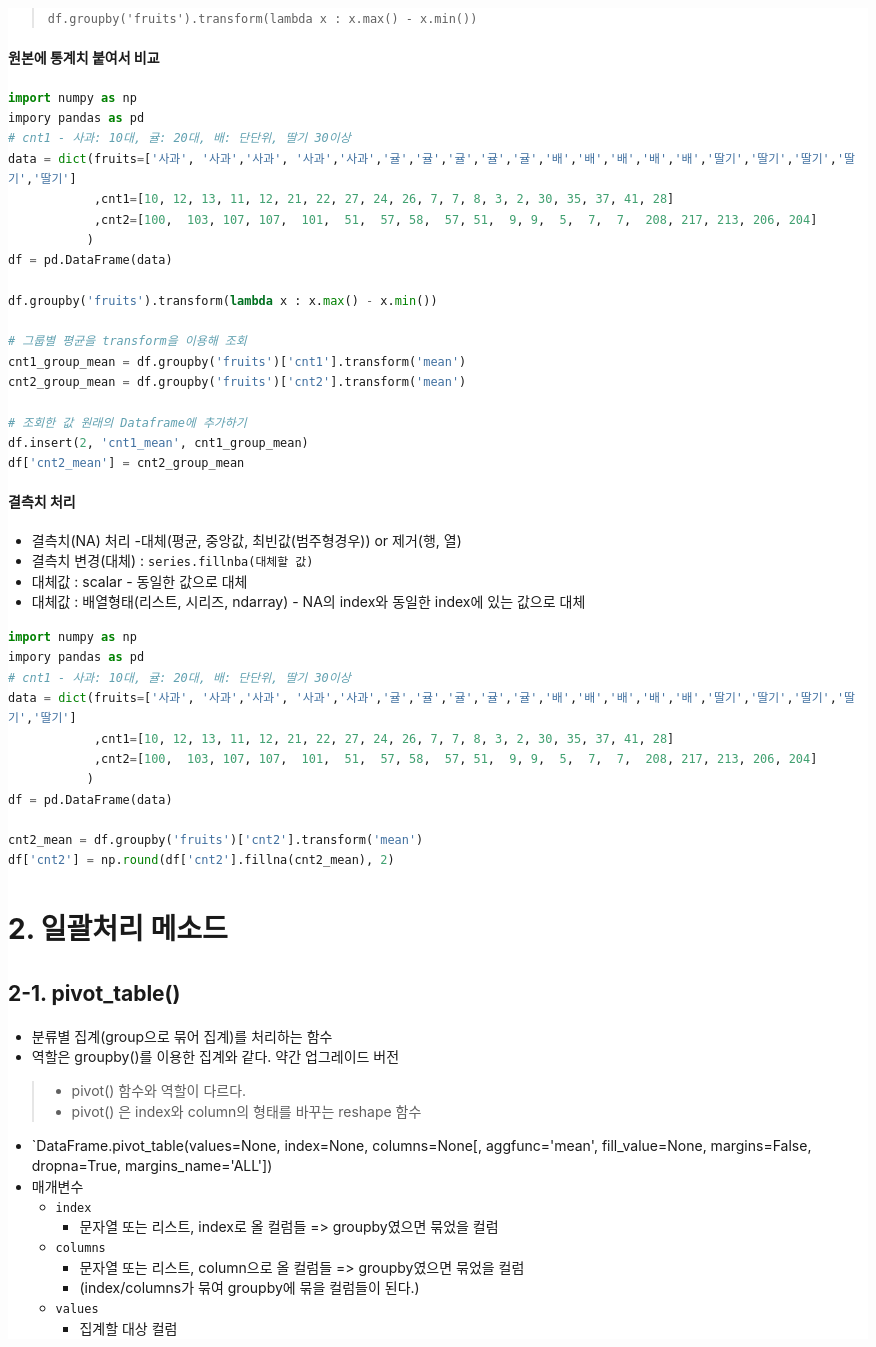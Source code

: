 > `df.groupby('fruits').transform(lambda x : x.max() - x.min())`
#### 원본에 통계치 붙여서 비교
```python
import numpy as np
impory pandas as pd
# cnt1 - 사과: 10대, 귤: 20대, 배: 단단위, 딸기 30이상
data = dict(fruits=['사과', '사과','사과', '사과','사과','귤','귤','귤','귤','귤','배','배','배','배','배','딸기','딸기','딸기','딸기','딸기']
            ,cnt1=[10, 12, 13, 11, 12, 21, 22, 27, 24, 26, 7, 7, 8, 3, 2, 30, 35, 37, 41, 28]
            ,cnt2=[100,  103, 107, 107,  101,  51,  57, 58,  57, 51,  9, 9,  5,  7,  7,  208, 217, 213, 206, 204]
           )
df = pd.DataFrame(data)

df.groupby('fruits').transform(lambda x : x.max() - x.min())

# 그룹별 평균을 transform을 이용해 조회
cnt1_group_mean = df.groupby('fruits')['cnt1'].transform('mean')
cnt2_group_mean = df.groupby('fruits')['cnt2'].transform('mean')

# 조회한 값 원래의 Dataframe에 추가하기
df.insert(2, 'cnt1_mean', cnt1_group_mean)
df['cnt2_mean'] = cnt2_group_mean
```
#### 결측치 처리
- 결측치(NA) 처리 -대체(평균, 중앙값, 최빈값(범주형경우)) or 제거(행, 열)
- 결측치 변경(대체) : `series.fillnba(대체할 값)`
- 대체값 : scalar - 동일한 값으로 대체
- 대체값 : 배열형태(리스트, 시리즈, ndarray) - NA의 index와 동일한 index에 있는 값으로 대체
```python
import numpy as np
impory pandas as pd
# cnt1 - 사과: 10대, 귤: 20대, 배: 단단위, 딸기 30이상
data = dict(fruits=['사과', '사과','사과', '사과','사과','귤','귤','귤','귤','귤','배','배','배','배','배','딸기','딸기','딸기','딸기','딸기']
            ,cnt1=[10, 12, 13, 11, 12, 21, 22, 27, 24, 26, 7, 7, 8, 3, 2, 30, 35, 37, 41, 28]
            ,cnt2=[100,  103, 107, 107,  101,  51,  57, 58,  57, 51,  9, 9,  5,  7,  7,  208, 217, 213, 206, 204]
           )
df = pd.DataFrame(data)

cnt2_mean = df.groupby('fruits')['cnt2'].transform('mean')
df['cnt2'] = np.round(df['cnt2'].fillna(cnt2_mean), 2)
```
# 2. 일괄처리 메소드

## 2-1. pivot_table()
- 분류별 집계(group으로 묶어 집계)를 처리하는 함수
- 역할은 groupby()를 이용한 집계와 같다. 약간 업그레이드 버전
> - pivot() 함수와 역할이 다르다.
> - pivot() 은 index와 column의 형태를 바꾸는 reshape 함수
- `DataFrame.pivot_table(values=None, index=None, columns=None[, aggfunc='mean', fill_value=None, margins=False, dropna=True, margins_name='ALL'])
- 매개변수
  - `index`
    - 문자열 또는 리스트, index로 올 컬럼들 => groupby였으면 묶었을 컬럼
  - `columns`
    - 문자열 또는 리스트, column으로 올 컬럼들 => groupby였으면 묶었을 컬럼
    - (index/columns가 묶여 groupby에 묶을 컬럼들이 된다.)
  - `values`
    - 집계할 대상 컬럼